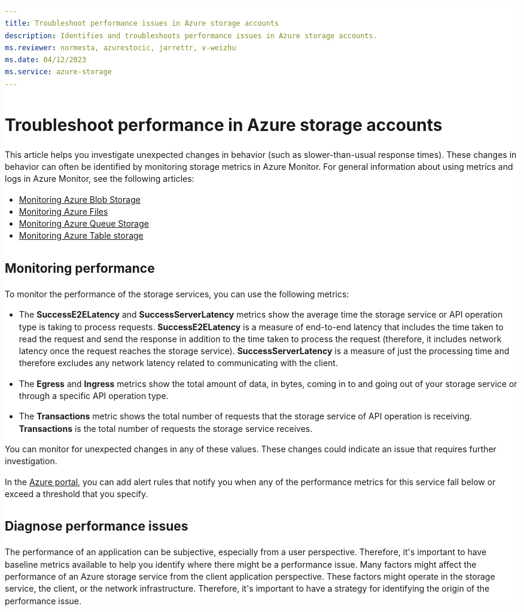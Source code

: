 ```yaml
---
title: Troubleshoot performance issues in Azure storage accounts
description: Identifies and troubleshoots performance issues in Azure storage accounts.
ms.reviewer: normesta, azurestocic, jarrettr, v-weizhu
ms.date: 04/12/2023
ms.service: azure-storage
---
```


# Troubleshoot performance in Azure storage accounts

This article helps you investigate unexpected changes in behavior (such as slower-than-usual response times). These changes in behavior can often be identified by monitoring storage metrics in Azure Monitor. For general information about using metrics and logs in Azure Monitor, see the following articles:

- [Monitoring Azure Blob Storage](/azure/storage/blobs/monitor-blob-storage)
- [Monitoring Azure Files](/azure/storage/files/storage-files-monitoring)
- [Monitoring Azure Queue Storage](/azure/storage/queues/monitor-queue-storage)
- [Monitoring Azure Table storage](/azure/storage/tables/monitor-table-storage)

## Monitoring performance

To monitor the performance of the storage services, you can use the following metrics:

- The **SuccessE2ELatency** and **SuccessServerLatency** metrics show the average time the storage service or API operation type is taking to process requests. **SuccessE2ELatency** is a measure of end-to-end latency that includes the time taken to read the request and send the response in addition to the time taken to process the request (therefore, it includes network latency once the request reaches the storage service). **SuccessServerLatency** is a measure of just the processing time and therefore excludes any network latency related to communicating with the client.

- The **Egress** and **Ingress** metrics show the total amount of data, in bytes, coming in to and going out of your storage service or through a specific API operation type.

- The **Transactions** metric shows the total number of requests that the storage service of API operation is receiving. **Transactions** is the total number of requests the storage service receives.

You can monitor for unexpected changes in any of these values. These changes could indicate an issue that requires further investigation.

In the [Azure portal](https://portal.azure.com), you can add alert rules that notify you when any of the performance metrics for this service fall below or exceed a threshold that you specify.

## Diagnose performance issues

The performance of an application can be subjective, especially from a user perspective. Therefore, it's important to have baseline metrics available to help you identify where there might be a performance issue. Many factors might affect the performance of an Azure storage service from the client application perspective. These factors might operate in the storage service, the client, or the network infrastructure. Therefore, it's important to have a strategy for identifying the origin of the performance issue.
